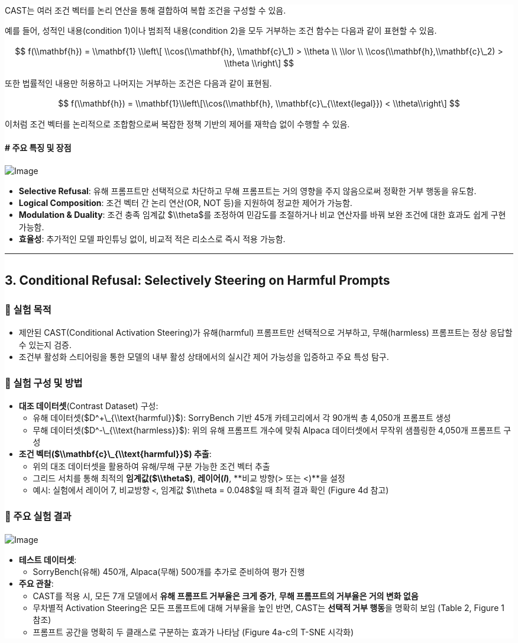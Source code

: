 CAST는 여러 조건 벡터를 논리 연산을 통해 결합하여 복합 조건을 구성할 수 있음.

예를 들어, 성적인 내용(condition 1)이나 범죄적 내용(condition 2)을 모두 거부하는 조건 함수는 다음과 같이 표현할 수 있음.

$$ f(\\mathbf{h}) = \\mathbf{1} \\left\[ \\cos(\\mathbf{h}, \\mathbf{c}\_1) > \\theta \\ \\lor \\ \\cos(\\mathbf{h},\\mathbf{c}\_2) > \\theta \\right\] $$

또한 법률적인 내용만 허용하고 나머지는 거부하는 조건은 다음과 같이 표현됨.

$$  
f(\\mathbf{h}) = \\mathbf{1}\\left\[\\cos(\\mathbf{h}, \\mathbf{c}\_{\\text{legal}}) < \\theta\\right\]  
$$

이처럼 조건 벡터를 논리적으로 조합함으로써 복잡한 정책 기반의 제어를 재학습 없이 수행할 수 있음.

#### \# **주요 특징 및 장점**

<img width="1234" height="610" alt="Image" src="https://github.com/user-attachments/assets/caf19b9c-3b54-4132-ad85-2a6bffa81216" /><br>

-   **Selective Refusal**: 유해 프롬프트만 선택적으로 차단하고 무해 프롬프트는 거의 영향을 주지 않음으로써 정확한 거부 행동을 유도함.
-   **Logical Composition**: 조건 벡터 간 논리 연산(OR, NOT 등)을 지원하여 정교한 제어가 가능함.
-   **Modulation & Duality**: 조건 충족 임계값 $\\theta$를 조정하여 민감도를 조절하거나 비교 연산자를 바꿔 보완 조건에 대한 효과도 쉽게 구현 가능함.
-   **효율성**: 추가적인 모델 파인튜닝 없이, 비교적 적은 리소스로 즉시 적용 가능함.

---

## 3\. Conditional Refusal: Selectively Steering on Harmful Prompts

### 🔹 실험 목적

-   제안된 CAST(Conditional Activation Steering)가 유해(harmful) 프롬프트만 선택적으로 거부하고, 무해(harmless) 프롬프트는 정상 응답할 수 있는지 검증.
-   조건부 활성화 스티어링을 통한 모델의 내부 활성 상태에서의 실시간 제어 가능성을 입증하고 주요 특성 탐구.

### 🔹 실험 구성 및 방법

-   **대조 데이터셋**(Contrast Dataset) 구성:
    -   유해 데이터셋($D^+\_{\\text{harmful}}$): SorryBench 기반 45개 카테고리에서 각 90개씩 총 4,050개 프롬프트 생성
    -   무해 데이터셋($D^-\_{\\text{harmless}}$): 위의 유해 프롬프트 개수에 맞춰 Alpaca 데이터셋에서 무작위 샘플링한 4,050개 프롬프트 구성
-   **조건 벡터($\\mathbf{c}\_{\\text{harmful}}$) 추출**:
    -   위의 대조 데이터셋을 활용하여 유해/무해 구분 가능한 조건 벡터 추출
    -   그리드 서치를 통해 최적의 **임계값($\\theta$)**, **레이어($l$)**, **비교 방향(> 또는 <)**을 설정
    -   예시: 실험에서 레이어 7, 비교방향 `<`, 임계값 $\\theta = 0.048$일 때 최적 결과 확인 (Figure 4d 참고)

### 🔹 주요 실험 결과

<img width="1226" height="434" alt="Image" src="https://github.com/user-attachments/assets/6ad0e039-1e69-401c-93f3-0c99a8a7bf5e" /><br>

-   **테스트 데이터셋**:
    -   SorryBench(유해) 450개, Alpaca(무해) 500개를 추가로 준비하여 평가 진행
-   **주요 관찰**:
    -   CAST를 적용 시, 모든 7개 모델에서 **유해 프롬프트 거부율은 크게 증가**, **무해 프롬프트의 거부율은 거의 변화 없음**
    -   무차별적 Activation Steering은 모든 프롬프트에 대해 거부율을 높인 반면, CAST는 **선택적 거부 행동**을 명확히 보임 (Table 2, Figure 1 참조)
    -   프롬프트 공간을 명확히 두 클래스로 구분하는 효과가 나타남 (Figure 4a-c의 T-SNE 시각화)
